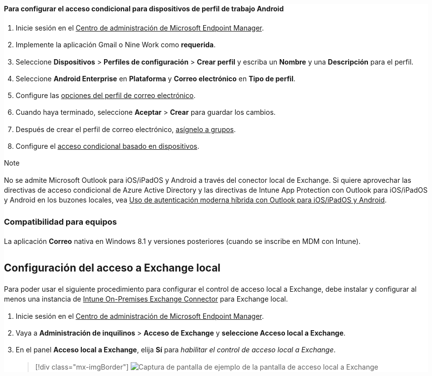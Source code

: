 #### <a name="to-set-up-conditional-access-for-android-work-profile-devices"></a>Para configurar el acceso condicional para dispositivos de perfil de trabajo Android

  1. Inicie sesión en el [Centro de administración de Microsoft Endpoint Manager](https://go.microsoft.com/fwlink/?linkid=2109431).
  
  2. Implemente la aplicación Gmail o Nine Work como **requerida**.

  3. Seleccione **Dispositivos** > **Perfiles de configuración** > **Crear perfil** y escriba un **Nombre** y una **Descripción** para el perfil.

  4. Seleccione **Android Enterprise** en **Plataforma** y **Correo electrónico** en **Tipo de perfil**.

  5. Configure las [opciones del perfil de correo electrónico](https://docs.microsoft.com/intune/configuration/email-settings-android-enterprise#android-enterprise).

  6. Cuando haya terminado, seleccione **Aceptar** > **Crear** para guardar los cambios.

  7. Después de crear el perfil de correo electrónico, [asígnelo a grupos](https://docs.microsoft.com/intune/device-profile-assign).

  8. Configure el [acceso condicional basado en dispositivos](https://docs.microsoft.com/intune/protect/conditional-access-intune-common-ways-use#device-based-conditional-access).

> [!NOTE]
> No se admite Microsoft Outlook para iOS/iPadOS y Android a través del conector local de Exchange. Si quiere aprovechar las directivas de acceso condicional de Azure Active Directory y las directivas de Intune App Protection con Outlook para iOS/iPadOS y Android en los buzones locales, vea [Uso de autenticación moderna híbrida con Outlook para iOS/iPadOS y Android](https://docs.microsoft.com/Exchange/clients/outlook-for-ios-and-android/use-hybrid-modern-auth).

### <a name="support-for-pcs"></a>Compatibilidad para equipos

La aplicación **Correo** nativa en Windows 8.1 y versiones posteriores (cuando se inscribe en MDM con Intune).

## <a name="configure-exchange-on-premises-access"></a>Configuración del acceso a Exchange local

Para poder usar el siguiente procedimiento para configurar el control de acceso local a Exchange, debe instalar y configurar al menos una instancia de [Intune On-Premises Exchange Connector](exchange-connector-install.md) para Exchange local.

1. Inicie sesión en el [Centro de administración de Microsoft Endpoint Manager](https://go.microsoft.com/fwlink/?linkid=2109431).

2. Vaya a **Administración de inquilinos** > **Acceso de Exchange** y **seleccione Acceso local a Exchange**.

3. En el panel **Acceso local a Exchange**, elija **Sí** para *habilitar el control de acceso local a Exchange*.

   > [!div class="mx-imgBorder"]
   > ![Captura de pantalla de ejemplo de la pantalla de acceso local a Exchange](./media/conditional-access-exchange-create/exchange-on-premises-access.png)
